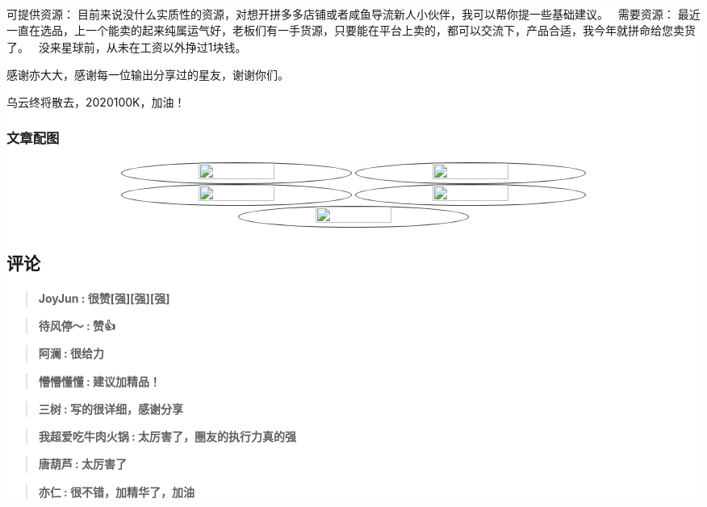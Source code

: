 可提供资源：
目前来说没什么实质性的资源，对想开拼多多店铺或者咸鱼导流新人小伙伴，我可以帮你提一些基础建议。
 
需要资源：
最近一直在选品，上一个能卖的起来纯属运气好，老板们有一手货源，只要能在平台上卖的，都可以交流下，产品合适，我今年就拼命给您卖货了。
 
没来星球前，从未在工资以外挣过1块钱。

感谢亦大大，感谢每一位输出分享过的星友，谢谢你们。

乌云终将散去，2020100K，加油！
</div>

### 文章配图

<div class="image" align="center">

<img src="https://images.zsxq.com/Fr9Sbnmir3bPq0Vl_S8U1Llw3nFn?imageMogr2/auto-orient/thumbnail/800x/format/jpg/blur/1x0/quality/75&amp;e=1590940799&amp;token=kIxbL07-8jAj8w1n4s9zv64FuZZNEATmlU_Vm6zD:3Y7D07X9zPXSr1UE6PYZW1221g0=" width="33%" height="33%" style="border:1px solid;border-radius:50%; color:#3c3f41"/>

<img src="https://images.zsxq.com/FjZAIbrOdrJMb6DUi8lUqvHoesTx?imageMogr2/auto-orient/thumbnail/800x/format/jpg/blur/1x0/quality/75&amp;e=1590940799&amp;token=kIxbL07-8jAj8w1n4s9zv64FuZZNEATmlU_Vm6zD:6dJs2Boun5_AJ-hpNd61C3MmA7k=" width="33%" height="33%" style="border:1px solid;border-radius:50%; color:#3c3f41"/>

<img src="https://images.zsxq.com/FhcTK3kcxCMh6GTSc0JO62Ra26PR?imageMogr2/auto-orient/thumbnail/800x/format/jpg/blur/1x0/quality/75&amp;e=1590940799&amp;token=kIxbL07-8jAj8w1n4s9zv64FuZZNEATmlU_Vm6zD:e1AsMzrUqsUsDSjYdILu8PPhir0=" width="33%" height="33%" style="border:1px solid;border-radius:50%; color:#3c3f41"/>

<img src="https://images.zsxq.com/FmxvrpSiQo_BkFU7TWd7XiykjPx9?imageMogr2/auto-orient/thumbnail/800x/format/jpg/blur/1x0/quality/75&amp;e=1590940799&amp;token=kIxbL07-8jAj8w1n4s9zv64FuZZNEATmlU_Vm6zD:LkttxhUO7ju646ghjcrfQ1BqPBw=" width="33%" height="33%" style="border:1px solid;border-radius:50%; color:#3c3f41"/>

<img src="https://images.zsxq.com/FpFHofzdHd94R-buIep9hCQ82Nk9?imageMogr2/auto-orient/thumbnail/800x/format/jpg/blur/1x0/quality/75&amp;e=1590940799&amp;token=kIxbL07-8jAj8w1n4s9zv64FuZZNEATmlU_Vm6zD:OVyzvJd6Uz1SiChGW6i0Avt-3zs=" width="33%" height="33%" style="border:1px solid;border-radius:50%; color:#3c3f41"/>

</div>


## 评论

<div align="left">
<div>

<blockquote >
<span> <strong>JoyJun : 很赞[强][强][强] </strong></span>
</blockquote>

<blockquote >
<span> <strong>待风停～ : 赞👍 </strong></span>
</blockquote>

<blockquote >
<span> <strong>阿澜 : 很给力 </strong></span>
</blockquote>

<blockquote >
<span> <strong>懵懵懂懂 : 建议加精品！ </strong></span>
</blockquote>

<blockquote >
<span> <strong>三树 : 写的很详细，感谢分享 </strong></span>
</blockquote>

<blockquote >
<span> <strong>我超爱吃牛肉火锅 : 太厉害了，圈友的执行力真的强 </strong></span>
</blockquote>

<blockquote >
<span> <strong>唐葫芦 : 太厉害了 </strong></span>
</blockquote>

<blockquote >
<span> <strong>亦仁 : 很不错，加精华了，加油 </strong></span>
</blockquote>

</div>
</div>